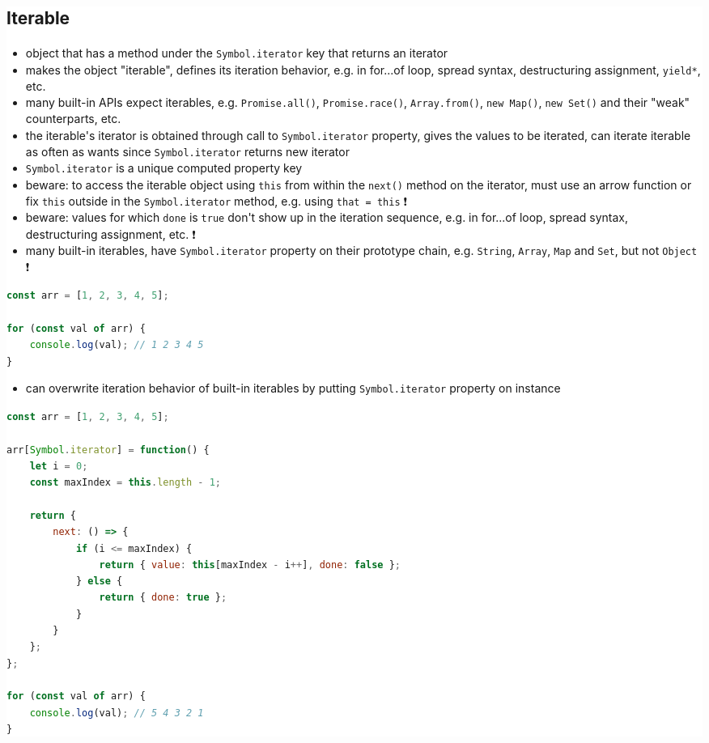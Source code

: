 

## Iterable

- object that has a method under the `Symbol.iterator` key that returns an iterator
- makes the object "iterable", defines its iteration behavior, e.g. in for...of loop, spread syntax, destructuring assignment, `yield*`, etc.
- many built-in APIs expect iterables, e.g. `Promise.all()`, `Promise.race()`, `Array.from()`, `new Map()`, `new Set()` and their "weak" counterparts, etc.
- the iterable's iterator is obtained through call to `Symbol.iterator` property, gives the values to be iterated, can iterate iterable as often as wants since `Symbol.iterator` returns new iterator
- `Symbol.iterator` is a unique computed property key
- beware: to access the iterable object using `this` from within the `next()` method on the iterator, must use an arrow function or fix `this` outside in the `Symbol.iterator` method, e.g. using `that = this` ❗️
- beware: values for which `done` is `true` don't show up in the iteration sequence, e.g. in for...of loop, spread syntax, destructuring assignment, etc. ❗️
- many built-in iterables, have `Symbol.iterator` property on their prototype chain, e.g. `String`, `Array`, `Map` and `Set`, but not `Object` ❗️

```javascript
const arr = [1, 2, 3, 4, 5];

for (const val of arr) {
    console.log(val); // 1 2 3 4 5
}
```

- can overwrite iteration behavior of built-in iterables by putting `Symbol.iterator` property on instance

```javascript
const arr = [1, 2, 3, 4, 5];

arr[Symbol.iterator] = function() {
    let i = 0;
    const maxIndex = this.length - 1;

    return {
        next: () => {
            if (i <= maxIndex) {
                return { value: this[maxIndex - i++], done: false };
            } else {
                return { done: true };
            }
        }
    };
};

for (const val of arr) {
    console.log(val); // 5 4 3 2 1
}
```
